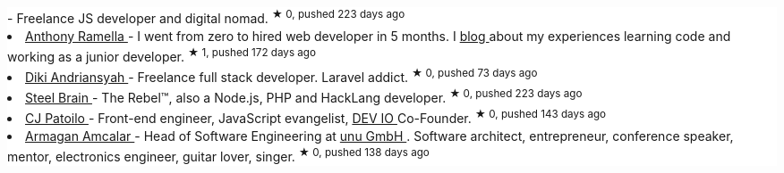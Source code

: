   </a>
  - Freelance JS developer and digital nomad.
  <sup>
   &#9733 0, pushed 223 days ago
  </sup>
 </li>
 <li>
  <a href="https://github.com/tonyynot/ama">
   Anthony Ramella
  </a>
  - I went from zero to hired web developer in 5 months. I
  <a href="http://anthonyramella.com">
   blog
  </a>
  about my experiences learning code and working as a junior developer.
  <sup>
   &#9733 1, pushed 172 days ago
  </sup>
 </li>
 <li>
  <a href="https://github.com/dikiaap/ama">
   Diki Andriansyah
  </a>
  - Freelance full stack developer. Laravel addict.
  <sup>
   &#9733 0, pushed 73 days ago
  </sup>
 </li>
 <li>
  <a href="https://github.com/steelbrain/ama">
   Steel Brain
  </a>
  - The Rebel™, also a Node.js, PHP and HackLang developer.
  <sup>
   &#9733 0, pushed 223 days ago
  </sup>
 </li>
 <li>
  <a href="https://github.com/cjpatoilo/ama">
   CJ Patoilo
  </a>
  - Front-end engineer, JavaScript evangelist,
  <a href="https://github.com/deviofor">
   DEV IO
  </a>
  Co-Founder.
  <sup>
   &#9733 0, pushed 143 days ago
  </sup>
 </li>
 <li>
  <a href="https://github.com/dashersw/ama">
   Armagan Amcalar
  </a>
  - Head of Software Engineering at
  <a href="http://unumotors.com">
   unu GmbH
  </a>
  . Software architect, entrepreneur, conference speaker, mentor, electronics engineer, guitar lover, singer.
  <sup>
   &#9733 0, pushed 138 days ago
  </sup>
 </li>